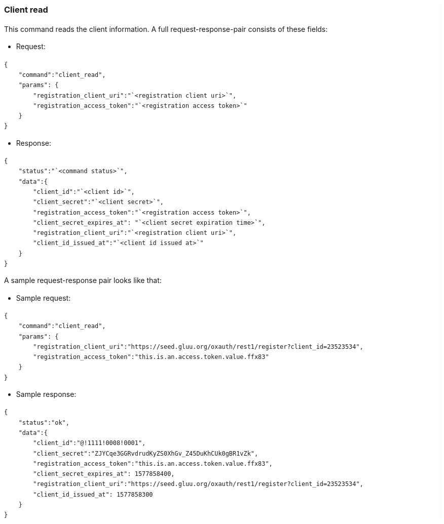 ### Client read

This command reads the client information. A full request-response-pair
consists of these fields:

* Request:

```
{
    "command":"client_read",
    "params": {
        "registration_client_uri":"`<registration client uri>`",
        "registration_access_token":"`<registration access token>`"
    }
}
```

* Response:

```
{
    "status":"`<command status>`",
    "data":{
        "client_id":"`<client id>`",
        "client_secret":"`<client secret>`",
        "registration_access_token":"`<registration access token>`",
        "client_secret_expires_at": "`<client secret expiration time>`",
        "registration_client_uri":"`<registration client uri>`",
        "client_id_issued_at":"`<client id issued at>`"        
    }
}
```

A sample request-response pair looks like that:

* Sample request:

```
{
    "command":"client_read",
    "params": {
        "registration_client_uri":"https://seed.gluu.org/oxauth/rest1/register?client_id=23523534",
        "registration_access_token":"this.is.an.access.token.value.ffx83"
    }
}
```

* Sample response:

```
{
    "status":"ok",
    "data":{
        "client_id":"@!1111!0008!0001",
        "client_secret":"ZJYCqe3GGRvdrudKyZS0XhGv_Z45DuKhCUk0gBR1vZk",
        "registration_access_token":"this.is.an.access.token.value.ffx83",
        "client_secret_expires_at": 1577858400,
        "registration_client_uri":"https://seed.gluu.org/oxauth/rest1/register?client_id=23523534",
        "client_id_issued_at": 1577858300
    }
}
```
